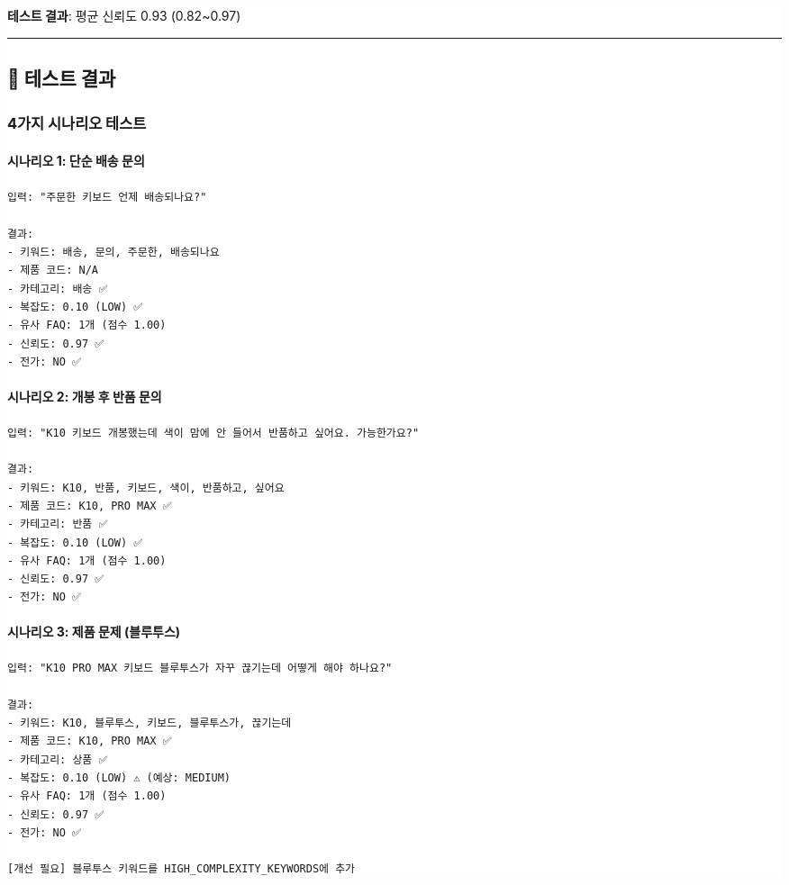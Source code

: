 **테스트 결과**: 평균 신뢰도 0.93 (0.82~0.97)

---

## 🧪 테스트 결과

### 4가지 시나리오 테스트

#### 시나리오 1: 단순 배송 문의
```
입력: "주문한 키보드 언제 배송되나요?"

결과:
- 키워드: 배송, 문의, 주문한, 배송되나요
- 제품 코드: N/A
- 카테고리: 배송 ✅
- 복잡도: 0.10 (LOW) ✅
- 유사 FAQ: 1개 (점수 1.00)
- 신뢰도: 0.97 ✅
- 전가: NO ✅
```

#### 시나리오 2: 개봉 후 반품 문의
```
입력: "K10 키보드 개봉했는데 색이 맘에 안 들어서 반품하고 싶어요. 가능한가요?"

결과:
- 키워드: K10, 반품, 키보드, 색이, 반품하고, 싶어요
- 제품 코드: K10, PRO MAX ✅
- 카테고리: 반품 ✅
- 복잡도: 0.10 (LOW) ✅
- 유사 FAQ: 1개 (점수 1.00)
- 신뢰도: 0.97 ✅
- 전가: NO ✅
```

#### 시나리오 3: 제품 문제 (블루투스)
```
입력: "K10 PRO MAX 키보드 블루투스가 자꾸 끊기는데 어떻게 해야 하나요?"

결과:
- 키워드: K10, 블루투스, 키보드, 블루투스가, 끊기는데
- 제품 코드: K10, PRO MAX ✅
- 카테고리: 상품 ✅
- 복잡도: 0.10 (LOW) ⚠️ (예상: MEDIUM)
- 유사 FAQ: 1개 (점수 1.00)
- 신뢰도: 0.97 ✅
- 전가: NO ✅

[개선 필요] 블루투스 키워드를 HIGH_COMPLEXITY_KEYWORDS에 추가
```
